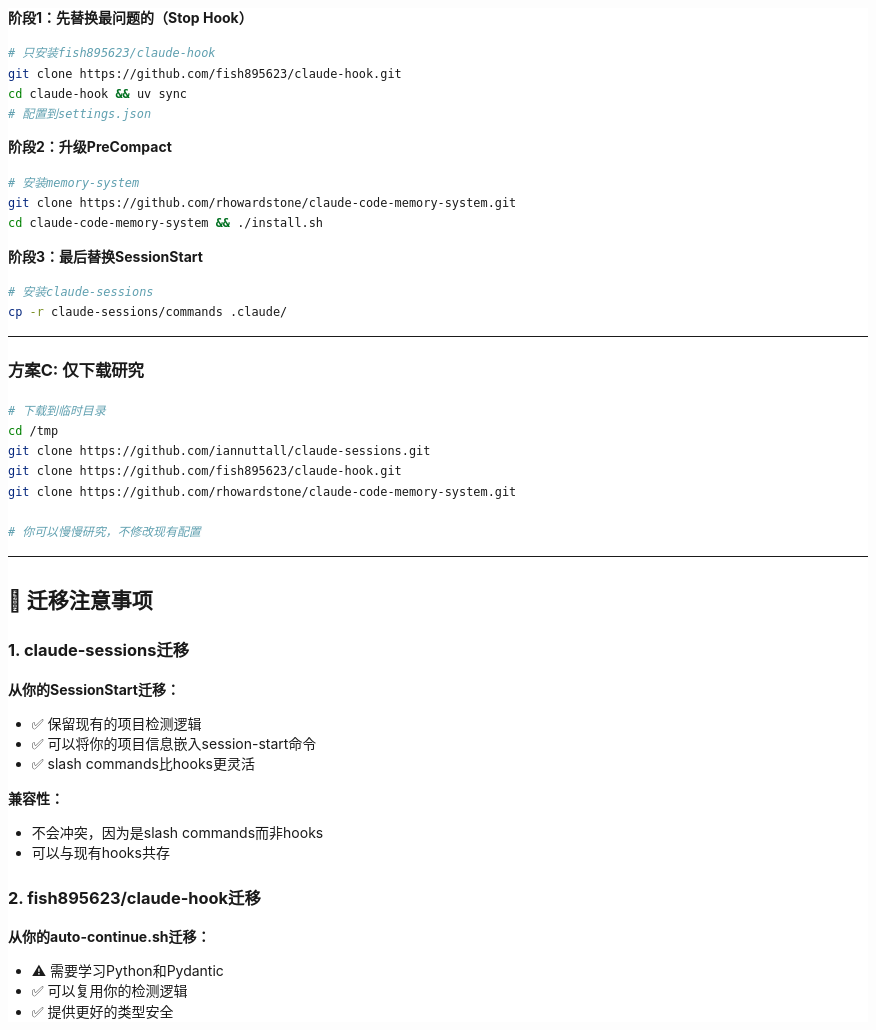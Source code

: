 **阶段1：先替换最问题的（Stop Hook）**
```bash
# 只安装fish895623/claude-hook
git clone https://github.com/fish895623/claude-hook.git
cd claude-hook && uv sync
# 配置到settings.json
```

**阶段2：升级PreCompact**
```bash
# 安装memory-system
git clone https://github.com/rhowardstone/claude-code-memory-system.git
cd claude-code-memory-system && ./install.sh
```

**阶段3：最后替换SessionStart**
```bash
# 安装claude-sessions
cp -r claude-sessions/commands .claude/
```

---

### 方案C: 仅下载研究

```bash
# 下载到临时目录
cd /tmp
git clone https://github.com/iannuttall/claude-sessions.git
git clone https://github.com/fish895623/claude-hook.git
git clone https://github.com/rhowardstone/claude-code-memory-system.git

# 你可以慢慢研究，不修改现有配置
```

---

## 🔧 迁移注意事项

### 1. claude-sessions迁移

**从你的SessionStart迁移：**
- ✅ 保留现有的项目检测逻辑
- ✅ 可以将你的项目信息嵌入session-start命令
- ✅ slash commands比hooks更灵活

**兼容性：**
- 不会冲突，因为是slash commands而非hooks
- 可以与现有hooks共存

### 2. fish895623/claude-hook迁移

**从你的auto-continue.sh迁移：**
- ⚠️ 需要学习Python和Pydantic
- ✅ 可以复用你的检测逻辑
- ✅ 提供更好的类型安全
